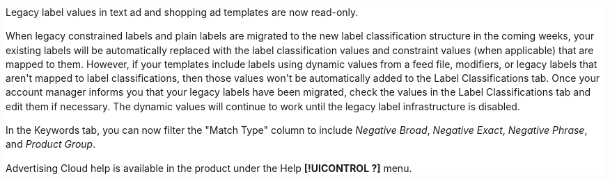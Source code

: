    <td colname="col2"> <p>Legacy label values in text ad and shopping ad templates are now read-only. </p> <p>When legacy constrained labels and plain labels are migrated to the new label classification structure in the coming weeks, your existing labels will be automatically replaced with the label classification values and constraint values (when applicable) that are mapped to them. However, if your templates include labels using dynamic values from a feed file, modifiers, or legacy labels that aren't mapped to label classifications, then those values won't be automatically added to the Label Classifications tab. Once your account manager informs you that your legacy labels have been migrated, check the values in the Label Classifications tab and edit them if necessary. The dynamic values will continue to work until the legacy label infrastructure is disabled. </p> </td> 
  </tr> 
  <tr> 
   <td colname="col1"> <p> </p> </td> 
   <td colname="col2"> <p>In the Keywords tab, you can now filter the "Match Type" column to include <i>Negative Broad</i>, <i>Negative Exact</i>, <i>Negative Phrase</i>, and <i>Product Group</i>. </p> </td> 
  </tr> 
 </tbody> 
</table>

Advertising Cloud help is available in the product under the Help  **[!UICONTROL  ?]** menu. 
